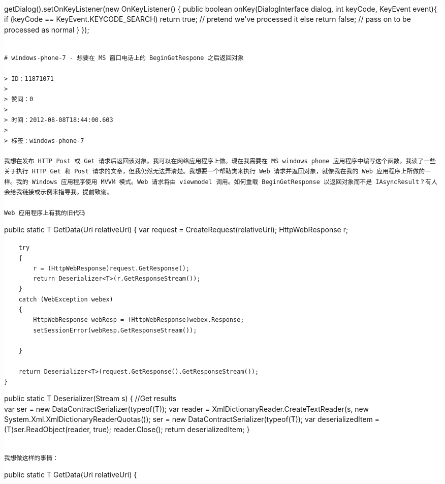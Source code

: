  getDialog().setOnKeyListener(new OnKeyListener()
 {
    public boolean onKey(DialogInterface dialog, int keyCode, KeyEvent event){
    if (keyCode == KeyEvent.KEYCODE_SEARCH)
      return true; // pretend we've processed it
    else
      return false; // pass on to be processed as normal
  }
}); 
```**

# windows-phone-7 - 想要在 MS 窗口电话上的 BeginGetRespone 之后返回对象

> ID：11871071
> 
> 赞同：0
> 
> 时间：2012-08-08T18:44:00.603
> 
> 标签：windows-phone-7

我想在发布 HTTP Post 或 Get 请求后返回该对象。我可以在网络应用程序上做。现在我需要在 MS windows phone 应用程序中编写这个函数。我读了一些关于执行 HTTP Get 和 Post 请求的文章，但我仍然无法弄清楚。我想要一个帮助类来执行 Web 请求并返回对象，就像我在我的 Web 应用程序上所做的一样。我的 Windows 应用程序使用 MVVM 模式。Web 请求将由 viewmodel 调用。如何重载 BeginGetResponse 以返回对象而不是 IAsyncResult？有人会给我链接或示例来指导我。提前致谢。

Web 应用程序上有我的旧代码

```
public static T GetData<T>(Uri relativeUri)
    {
        var request = CreateRequest(relativeUri);
        HttpWebResponse r;          

        try
        {
            r = (HttpWebResponse)request.GetResponse();                 
            return Deserializer<T>(r.GetResponseStream());
        }
        catch (WebException webex)
        {
            HttpWebResponse webResp = (HttpWebResponse)webex.Response;            
            setSessionError(webResp.GetResponseStream());

        }

        return Deserializer<T>(request.GetResponse().GetResponseStream());
    }

public static T Deserializer<T>(Stream s)
    {
        //Get results   
        var ser = new DataContractSerializer(typeof(T));
        var reader = XmlDictionaryReader.CreateTextReader(s,
            new System.Xml.XmlDictionaryReaderQuotas());
        ser = new DataContractSerializer(typeof(T));
        var deserializedItem = (T)ser.ReadObject(reader, true);
        reader.Close();
        return deserializedItem;
    } 
```

我想做这样的事情：

```
public static T GetData<T>(Uri relativeUri)
    {